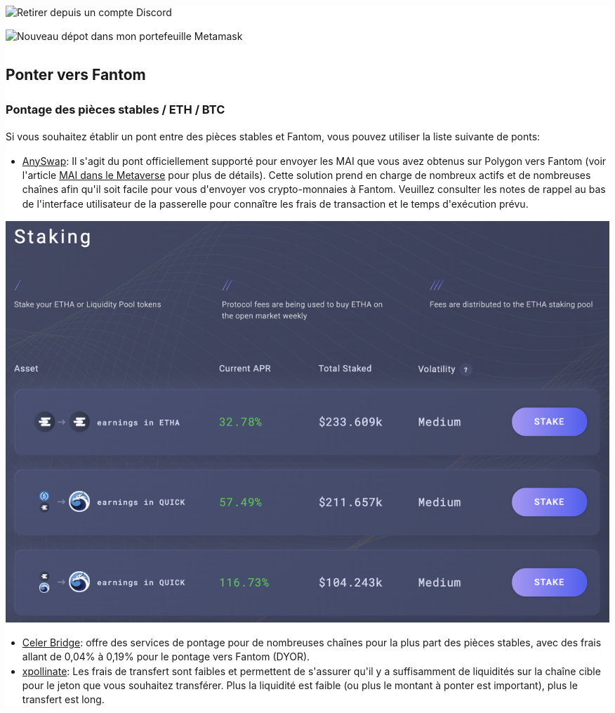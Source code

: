 ![Retirer depuis un compte Discord](../../.gitbook/assets/ftm-faucet.png)

![Nouveau dépot dans mon portefeuille Metamask](../../.gitbook/assets/ftm-mm.png)

## Ponter vers Fantom

### Pontage des pièces stables / ETH / BTC

Si vous souhaitez établir un pont entre des pièces stables et Fantom, vous pouvez utiliser la liste suivante de ponts:

* [AnySwap](https://anyswap.exchange/#/bridge): Il s'agit du pont officiellement supporté pour envoyer les MAI que vous avez obtenus sur Polygon vers Fantom (voir l'article [MAI dans le Metaverse](../../universite-MAI/mai-dans-le-metaverse.md) pour plus de détails). Cette solution prend en charge de nombreux actifs et de nombreuses chaînes afin qu'il soit facile pour vous d'envoyer vos crypto-monnaies à Fantom. Veuillez consulter les notes de rappel au bas de l'interface utilisateur de la passerelle pour connaître les frais de transaction et le temps d'exécution prévu.

![Bridging some MAI from Polygon to Fantom](<../../.gitbook/assets/image (43).png>)

* [Celer Bridge](https://cbridge.celer.network/#/): offre des services de pontage pour de nombreuses chaînes pour la plus part des pièces stables, avec des frais allant de 0,04% à 0,19% pour le pontage vers Fantom (DYOR).
* [xpollinate](https://www.xpollinate.io): Les frais de transfert sont faibles et permettent de s'assurer qu'il y a suffisamment de liquidités sur la chaîne cible pour le jeton que vous souhaitez transférer. Plus la liquidité est faible (ou plus le montant à ponter est important), plus le transfert est long.
